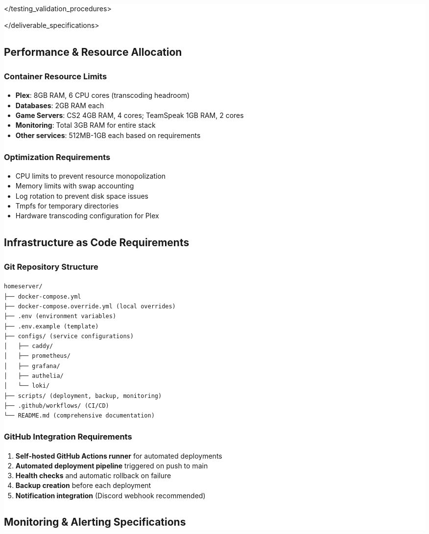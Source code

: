 ```bash
```
</testing_validation_procedures>

</deliverable_specifications>

## Performance & Resource Allocation

### Container Resource Limits
- **Plex**: 8GB RAM, 6 CPU cores (transcoding headroom)
- **Databases**: 2GB RAM each
- **Game Servers**: CS2 4GB RAM, 4 cores; TeamSpeak 1GB RAM, 2 cores
- **Monitoring**: Total 3GB RAM for entire stack
- **Other services**: 512MB-1GB each based on requirements

### Optimization Requirements
- CPU limits to prevent resource monopolization
- Memory limits with swap accounting
- Log rotation to prevent disk space issues
- Tmpfs for temporary directories
- Hardware transcoding configuration for Plex

## Infrastructure as Code Requirements

### Git Repository Structure
```
homeserver/
├── docker-compose.yml
├── docker-compose.override.yml (local overrides)
├── .env (environment variables)
├── .env.example (template)
├── configs/ (service configurations)
│   ├── caddy/
│   ├── prometheus/
│   ├── grafana/
│   ├── authelia/
│   └── loki/
├── scripts/ (deployment, backup, monitoring)
├── .github/workflows/ (CI/CD)
└── README.md (comprehensive documentation)
```

### GitHub Integration Requirements
1. **Self-hosted GitHub Actions runner** for automated deployments
2. **Automated deployment pipeline** triggered on push to main
3. **Health checks** and automatic rollback on failure
4. **Backup creation** before each deployment
5. **Notification integration** (Discord webhook recommended)

## Monitoring & Alerting Specifications

